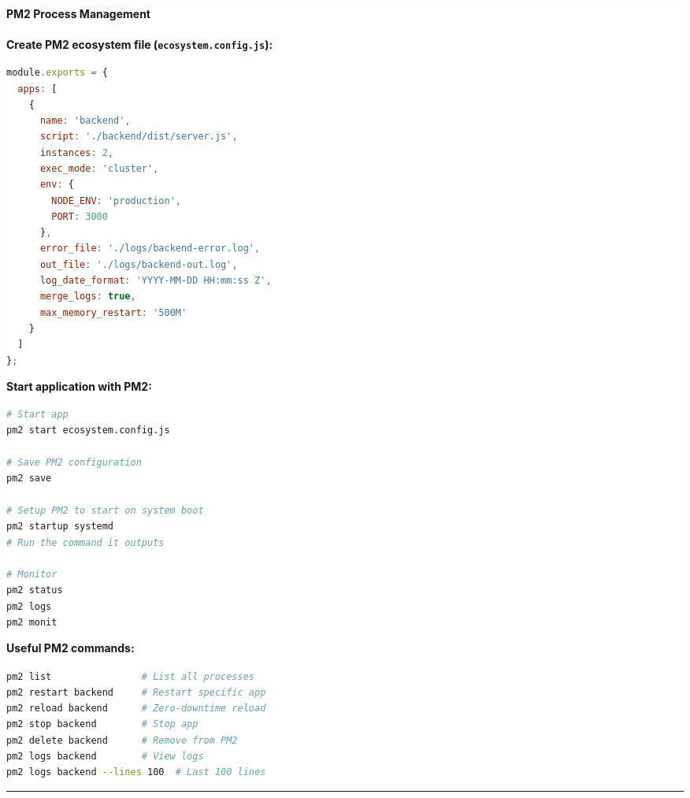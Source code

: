 
#### PM2 Process Management

**Create PM2 ecosystem file (`ecosystem.config.js`):**

```javascript
module.exports = {
  apps: [
    {
      name: 'backend',
      script: './backend/dist/server.js',
      instances: 2,
      exec_mode: 'cluster',
      env: {
        NODE_ENV: 'production',
        PORT: 3000
      },
      error_file: './logs/backend-error.log',
      out_file: './logs/backend-out.log',
      log_date_format: 'YYYY-MM-DD HH:mm:ss Z',
      merge_logs: true,
      max_memory_restart: '500M'
    }
  ]
};
```

**Start application with PM2:**

```bash
# Start app
pm2 start ecosystem.config.js

# Save PM2 configuration
pm2 save

# Setup PM2 to start on system boot
pm2 startup systemd
# Run the command it outputs

# Monitor
pm2 status
pm2 logs
pm2 monit
```

**Useful PM2 commands:**

```bash
pm2 list                # List all processes
pm2 restart backend     # Restart specific app
pm2 reload backend      # Zero-downtime reload
pm2 stop backend        # Stop app
pm2 delete backend      # Remove from PM2
pm2 logs backend        # View logs
pm2 logs backend --lines 100  # Last 100 lines
```

---